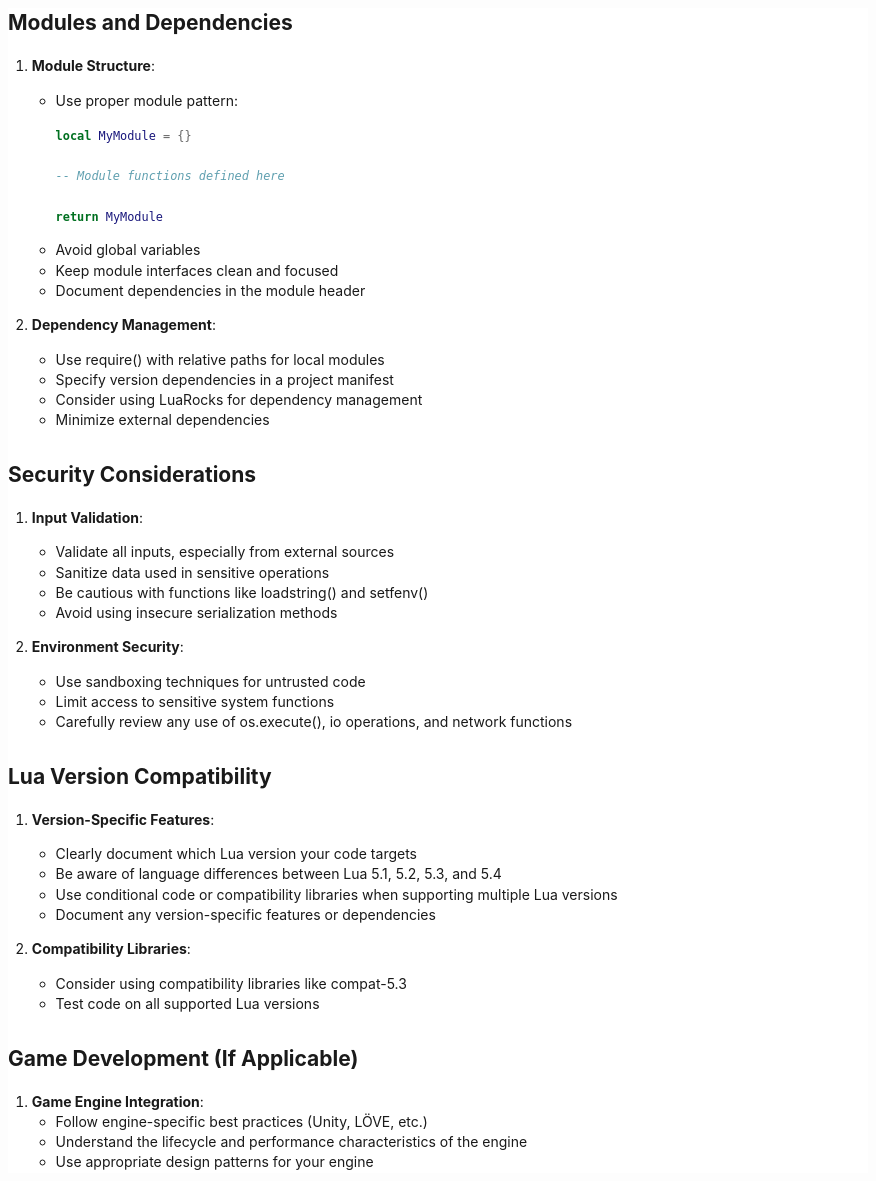 ## Modules and Dependencies

1. **Module Structure**:
   - Use proper module pattern:
     ```lua
     local MyModule = {}
     
     -- Module functions defined here
     
     return MyModule
     ```
   - Avoid global variables
   - Keep module interfaces clean and focused
   - Document dependencies in the module header

2. **Dependency Management**:
   - Use require() with relative paths for local modules
   - Specify version dependencies in a project manifest
   - Consider using LuaRocks for dependency management
   - Minimize external dependencies

## Security Considerations

1. **Input Validation**:
   - Validate all inputs, especially from external sources
   - Sanitize data used in sensitive operations
   - Be cautious with functions like loadstring() and setfenv()
   - Avoid using insecure serialization methods

2. **Environment Security**:
   - Use sandboxing techniques for untrusted code
   - Limit access to sensitive system functions
   - Carefully review any use of os.execute(), io operations, and network functions

## Lua Version Compatibility

1. **Version-Specific Features**:
   - Clearly document which Lua version your code targets
   - Be aware of language differences between Lua 5.1, 5.2, 5.3, and 5.4
   - Use conditional code or compatibility libraries when supporting multiple Lua versions
   - Document any version-specific features or dependencies

2. **Compatibility Libraries**:
   - Consider using compatibility libraries like compat-5.3
   - Test code on all supported Lua versions

## Game Development (If Applicable)

1. **Game Engine Integration**:
   - Follow engine-specific best practices (Unity, LÖVE, etc.)
   - Understand the lifecycle and performance characteristics of the engine
   - Use appropriate design patterns for your engine
